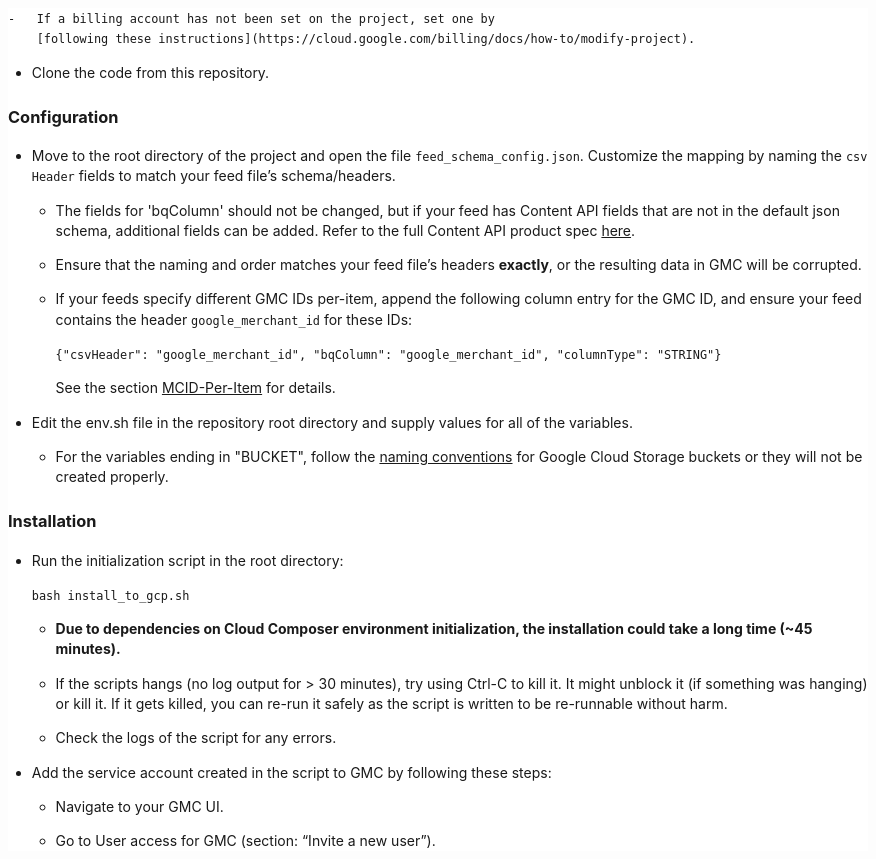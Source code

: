     -   If a billing account has not been set on the project, set one by
        [following these instructions](https://cloud.google.com/billing/docs/how-to/modify-project).

-   Clone the code from this repository.

### Configuration

-   Move to the root directory of the project and open the file
    `feed_schema_config.json`. Customize the mapping by naming the `csvHeader`
    fields to match your feed file’s schema/headers.

    -   The fields for 'bqColumn' should not be changed, but if your feed has
        Content API fields that are not in the default json schema, additional
        fields can be added. Refer to the full Content API product spec
        [here](https://developers.google.com/shopping-content/v2/reference/v2/products#resource-representations).

    -   Ensure that the naming and order matches your feed file’s headers
        **exactly**, or the resulting data in GMC will be corrupted.

    -   If your feeds specify different GMC IDs per-item, append the following
        column entry for the GMC ID, and ensure your feed contains the header
        `google_merchant_id` for these IDs:

        `{"csvHeader": "google_merchant_id", "bqColumn": "google_merchant_id",
        "columnType": "STRING"}`

        See the section [MCID-Per-Item](#mcid-per-item-feature) for details.

-   Edit the env.sh file in the repository root directory and supply values for
    all of the variables.

    -   For the variables ending in "BUCKET", follow the
        [naming conventions](https://cloud.google.com/storage/docs/naming) for
        Google Cloud Storage buckets or they will not be created properly.

### Installation

-   Run the initialization script in the root directory:

    `bash install_to_gcp.sh`

    -   **Due to dependencies on Cloud Composer environment initialization, the
        installation could take a long time (~45 minutes).**

    -   If the scripts hangs (no log output for > 30 minutes), try using Ctrl-C
        to kill it. It might unblock it (if something was hanging) or kill it.
        If it gets killed, you can re-run it safely as the script is written to
        be re-runnable without harm.

    -   Check the logs of the script for any errors.

-   Add the service account created in the script to GMC by following these
    steps:

    -   Navigate to your GMC UI.

    -   Go to User access for GMC (section: “Invite a new user”).

